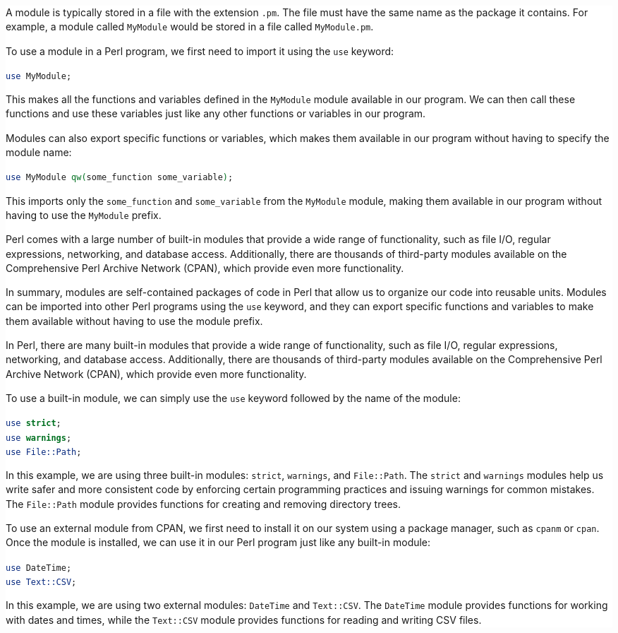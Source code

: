 A module is typically stored in a file with the extension `.pm`. The file must have the same name as the package it contains. For example, a module called `MyModule` would be stored in a file called `MyModule.pm`.

To use a module in a Perl program, we first need to import it using the `use` keyword:


```perl
use MyModule;
```
This makes all the functions and variables defined in the `MyModule` module available in our program. We can then call these functions and use these variables just like any other functions or variables in our program.

Modules can also export specific functions or variables, which makes them available in our program without having to specify the module name:


```perl
use MyModule qw(some_function some_variable);
```
This imports only the `some_function` and `some_variable` from the `MyModule` module, making them available in our program without having to use the `MyModule` prefix.

Perl comes with a large number of built-in modules that provide a wide range of functionality, such as file I/O, regular expressions, networking, and database access. Additionally, there are thousands of third-party modules available on the Comprehensive Perl Archive Network (CPAN), which provide even more functionality.

In summary, modules are self-contained packages of code in Perl that allow us to organize our code into reusable units. Modules can be imported into other Perl programs using the `use` keyword, and they can export specific functions and variables to make them available without having to use the module prefix.


In Perl, there are many built-in modules that provide a wide range of functionality, such as file I/O, regular expressions, networking, and database access. Additionally, there are thousands of third-party modules available on the Comprehensive Perl Archive Network (CPAN), which provide even more functionality.

To use a built-in module, we can simply use the `use` keyword followed by the name of the module:


```perl
use strict;
use warnings;
use File::Path;
```
In this example, we are using three built-in modules: `strict`, `warnings`, and `File::Path`. The `strict` and `warnings` modules help us write safer and more consistent code by enforcing certain programming practices and issuing warnings for common mistakes. The `File::Path` module provides functions for creating and removing directory trees.

To use an external module from CPAN, we first need to install it on our system using a package manager, such as `cpanm` or `cpan`. Once the module is installed, we can use it in our Perl program just like any built-in module:


```perl
use DateTime;
use Text::CSV;
```
In this example, we are using two external modules: `DateTime` and `Text::CSV`. The `DateTime` module provides functions for working with dates and times, while the `Text::CSV` module provides functions for reading and writing CSV files.
